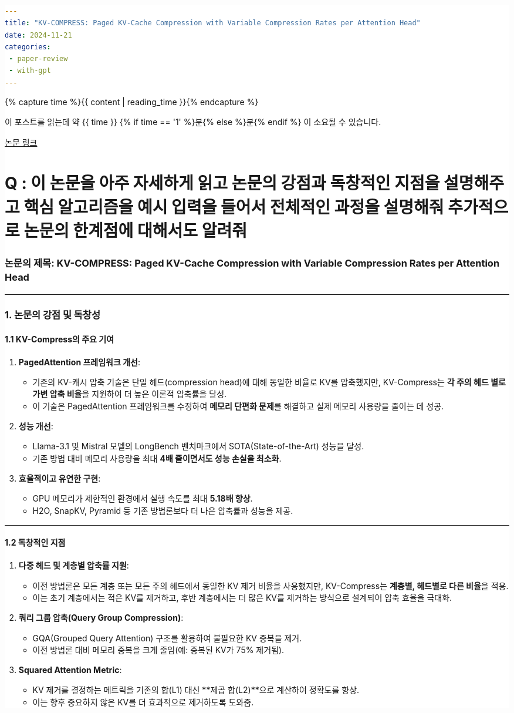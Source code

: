 ```yaml
---
title: "KV-COMPRESS: Paged KV-Cache Compression with Variable Compression Rates per Attention Head"
date: 2024-11-21
categories:
 - paper-review
 - with-gpt
---
```


{% capture time %}{{ content | reading_time }}{% endcapture %}
   <p>이 포스트를 읽는데 약 {{ time }} {% if time == '1' %}분{% else %}분{% endif %} 이 소요될 수 있습니다.</p>

[논문 링크](https://arxiv.org/abs/2410.00161)

# Q : 이 논문을 아주 자세하게 읽고 논문의 강점과 독창적인 지점을 설명해주고 핵심 알고리즘을 예시 입력을 들어서 전체적인 과정을 설명해줘 추가적으로 논문의 한계점에 대해서도 알려줘



### 논문의 제목: **KV-COMPRESS: Paged KV-Cache Compression with Variable Compression Rates per Attention Head**

---

### **1. 논문의 강점 및 독창성**

#### 1.1 **KV-Compress의 주요 기여**
1. **PagedAttention 프레임워크 개선**:
   - 기존의 KV-캐시 압축 기술은 단일 헤드(compression head)에 대해 동일한 비율로 KV를 압축했지만, KV-Compress는 **각 주의 헤드 별로 가변 압축 비율**을 지원하여 더 높은 이론적 압축률을 달성.
   - 이 기술은 PagedAttention 프레임워크를 수정하여 **메모리 단편화 문제**를 해결하고 실제 메모리 사용량을 줄이는 데 성공.

2. **성능 개선**:
   - Llama-3.1 및 Mistral 모델의 LongBench 벤치마크에서 SOTA(State-of-the-Art) 성능을 달성.
   - 기존 방법 대비 메모리 사용량을 최대 **4배 줄이면서도 성능 손실을 최소화**.

3. **효율적이고 유연한 구현**:
   - GPU 메모리가 제한적인 환경에서 실행 속도를 최대 **5.18배 향상**.
   - H2O, SnapKV, Pyramid 등 기존 방법론보다 더 나은 압축률과 성능을 제공.

---

#### 1.2 **독창적인 지점**
1. **다중 헤드 및 계층별 압축률 지원**:
   - 이전 방법론은 모든 계층 또는 모든 주의 헤드에서 동일한 KV 제거 비율을 사용했지만, KV-Compress는 **계층별, 헤드별로 다른 비율**을 적용.
   - 이는 초기 계층에서는 적은 KV를 제거하고, 후반 계층에서는 더 많은 KV를 제거하는 방식으로 설계되어 압축 효율을 극대화.

2. **쿼리 그룹 압축(Query Group Compression)**:
   - GQA(Grouped Query Attention) 구조를 활용하여 불필요한 KV 중복을 제거.
   - 이전 방법론 대비 메모리 중복을 크게 줄임(예: 중복된 KV가 75% 제거됨).

3. **Squared Attention Metric**:
   - KV 제거를 결정하는 메트릭을 기존의 합(L1) 대신 **제곱 합(L2)**으로 계산하여 정확도를 향상.
   - 이는 향후 중요하지 않은 KV를 더 효과적으로 제거하도록 도와줌.
